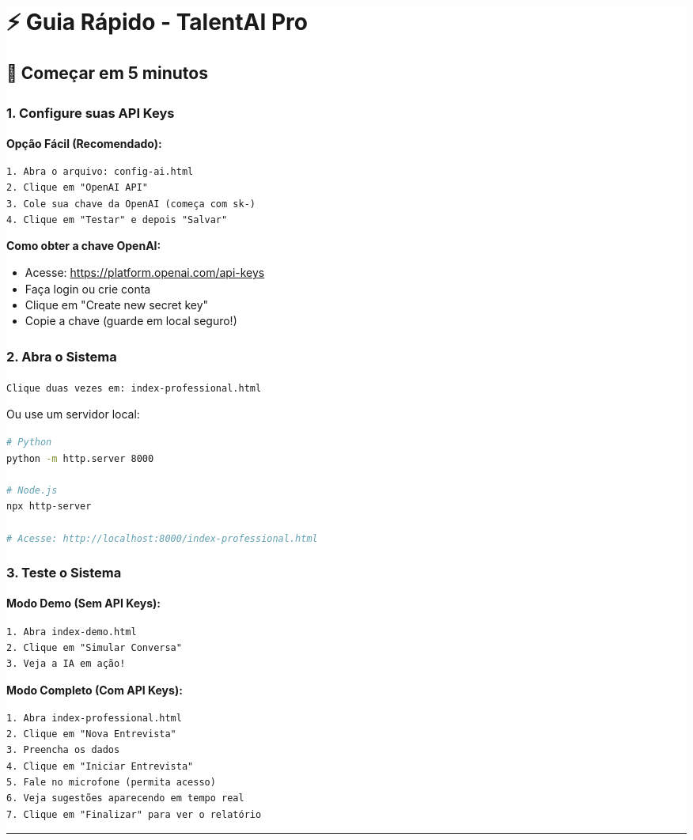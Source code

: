 # ⚡ Guia Rápido - TalentAI Pro

## 🚀 Começar em 5 minutos

### 1. Configure suas API Keys

**Opção Fácil (Recomendado):**
```
1. Abra o arquivo: config-ai.html
2. Clique em "OpenAI API"
3. Cole sua chave da OpenAI (começa com sk-)
4. Clique em "Testar" e depois "Salvar"
```

**Como obter a chave OpenAI:**
- Acesse: https://platform.openai.com/api-keys
- Faça login ou crie conta
- Clique em "Create new secret key"
- Copie a chave (guarde em local seguro!)

### 2. Abra o Sistema

```
Clique duas vezes em: index-professional.html
```

Ou use um servidor local:
```bash
# Python
python -m http.server 8000

# Node.js
npx http-server

# Acesse: http://localhost:8000/index-professional.html
```

### 3. Teste o Sistema

**Modo Demo (Sem API Keys):**
```
1. Abra index-demo.html
2. Clique em "Simular Conversa"
3. Veja a IA em ação!
```

**Modo Completo (Com API Keys):**
```
1. Abra index-professional.html
2. Clique em "Nova Entrevista"
3. Preencha os dados
4. Clique em "Iniciar Entrevista"
5. Fale no microfone (permita acesso)
6. Veja sugestões aparecendo em tempo real
7. Clique em "Finalizar" para ver o relatório
```

---